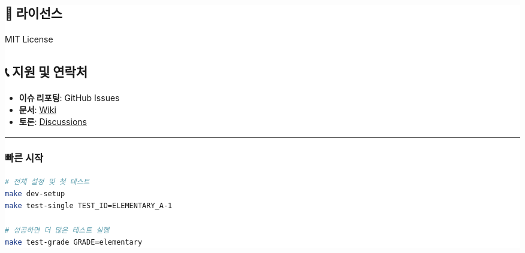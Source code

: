 ## 📝 라이선스

MIT License

## 📞 지원 및 연락처

- **이슈 리포팅**: GitHub Issues
- **문서**: [Wiki](https://github.com/your-org/meeta-dev-tools/wiki)
- **토론**: [Discussions](https://github.com/your-org/meeta-dev-tools/discussions)

---

### 빠른 시작

```bash
# 전체 설정 및 첫 테스트
make dev-setup
make test-single TEST_ID=ELEMENTARY_A-1

# 성공하면 더 많은 테스트 실행
make test-grade GRADE=elementary
```